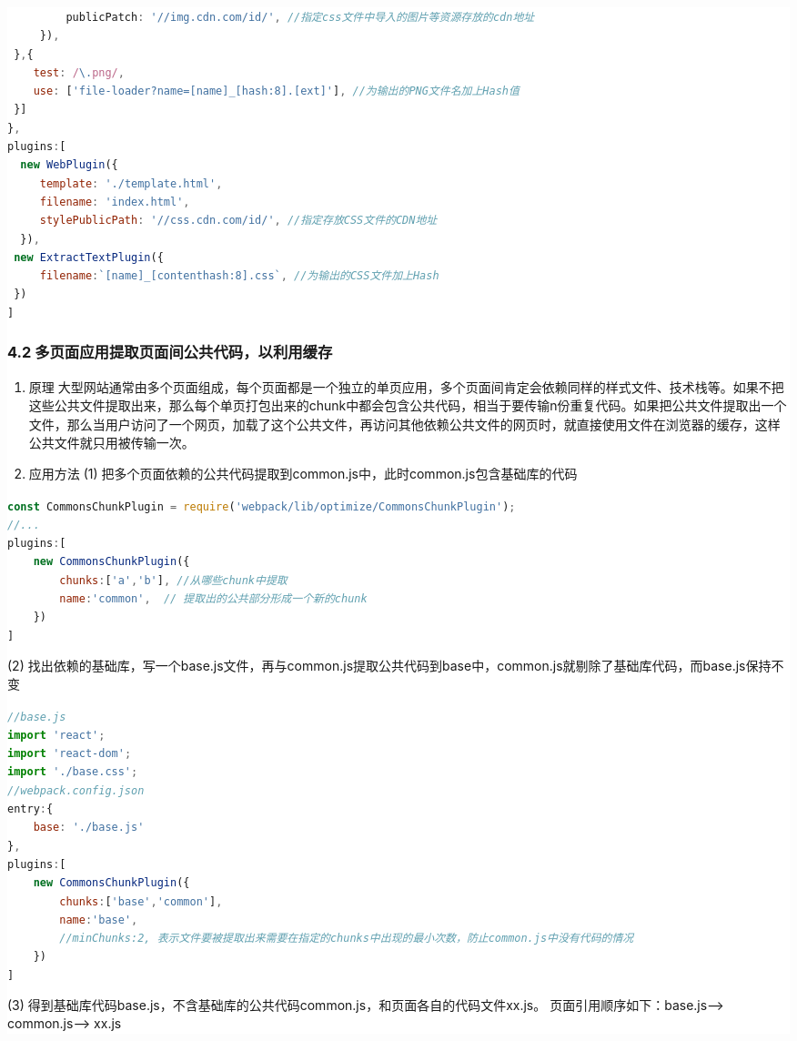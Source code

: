 ```js
         publicPatch: '//img.cdn.com/id/', //指定css文件中导入的图片等资源存放的cdn地址
     }),
 },{
    test: /\.png/,
    use: ['file-loader?name=[name]_[hash:8].[ext]'], //为输出的PNG文件名加上Hash值 
 }]
},
plugins:[
  new WebPlugin({
     template: './template.html',
     filename: 'index.html',
     stylePublicPath: '//css.cdn.com/id/', //指定存放CSS文件的CDN地址
  }),
 new ExtractTextPlugin({
     filename:`[name]_[contenthash:8].css`, //为输出的CSS文件加上Hash
 })
]
```

### 4.2 多页面应用提取页面间公共代码，以利用缓存
1. 原理
大型网站通常由多个页面组成，每个页面都是一个独立的单页应用，多个页面间肯定会依赖同样的样式文件、技术栈等。如果不把这些公共文件提取出来，那么每个单页打包出来的chunk中都会包含公共代码，相当于要传输n份重复代码。如果把公共文件提取出一个文件，那么当用户访问了一个网页，加载了这个公共文件，再访问其他依赖公共文件的网页时，就直接使用文件在浏览器的缓存，这样公共文件就只用被传输一次。

2. 应用方法
(1) 把多个页面依赖的公共代码提取到common.js中，此时common.js包含基础库的代码
```js
const CommonsChunkPlugin = require('webpack/lib/optimize/CommonsChunkPlugin');
//...
plugins:[
    new CommonsChunkPlugin({
        chunks:['a','b'], //从哪些chunk中提取
        name:'common',  // 提取出的公共部分形成一个新的chunk
    })
]
```

(2) 找出依赖的基础库，写一个base.js文件，再与common.js提取公共代码到base中，common.js就剔除了基础库代码，而base.js保持不变
```js
//base.js
import 'react';
import 'react-dom';
import './base.css';
//webpack.config.json
entry:{
    base: './base.js'
},
plugins:[
    new CommonsChunkPlugin({
        chunks:['base','common'],
        name:'base',
        //minChunks:2, 表示文件要被提取出来需要在指定的chunks中出现的最小次数，防止common.js中没有代码的情况
    })        
]
```
(3) 得到基础库代码base.js，不含基础库的公共代码common.js，和页面各自的代码文件xx.js。
页面引用顺序如下：base.js--> common.js--> xx.js
